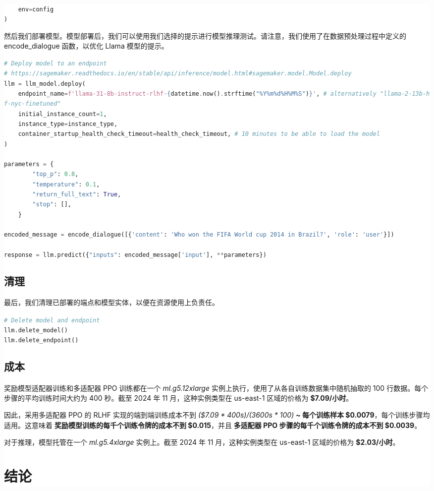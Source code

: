 ```py
    env=config
)
```

然后我们部署模型。模型部署后，我们可以使用我们选择的提示进行模型推理测试。请注意，我们使用了在数据预处理过程中定义的 encode_dialogue 函数，以优化 Llama 模型的提示。

```py
# Deploy model to an endpoint
# https://sagemaker.readthedocs.io/en/stable/api/inference/model.html#sagemaker.model.Model.deploy
llm = llm_model.deploy(
    endpoint_name=f'llama-31-8b-instruct-rlhf-{datetime.now().strftime("%Y%m%d%H%M%S")}', # alternatively "llama-2-13b-hf-nyc-finetuned"
    initial_instance_count=1,
    instance_type=instance_type,
    container_startup_health_check_timeout=health_check_timeout, # 10 minutes to be able to load the model
)

parameters = {
        "top_p": 0.8,
        "temperature": 0.1,
        "return_full_text": True,
        "stop": [],
    }

encoded_message = encode_dialogue([{'content': 'Who won the FIFA World cup 2014 in Brazil?', 'role': 'user'}])

response = llm.predict({"inputs": encoded_message['input'], **parameters})
```

## 清理

最后，我们清理已部署的端点和模型实体，以便在资源使用上负责任。

```py
# Delete model and endpoint
llm.delete_model()
llm.delete_endpoint()
```

## 成本

奖励模型适配器训练和多适配器 PPO 训练都在一个 *ml.g5.12xlarge* 实例上执行，使用了从各自训练数据集中随机抽取的 100 行数据。每个步骤的平均训练时间大约为 400 秒。截至 2024 年 11 月，这种实例类型在 us-east-1 区域的价格为 **$7.09/小时**。

因此，采用多适配器 PPO 的 RLHF 实现的端到端训练成本不到 *($7.09 * 400s)/(3600s * 100)* **~ 每个训练样本 $0.0079**，每个训练步骤均适用。这意味着 **奖励模型训练的每千个训练令牌的成本不到 $0.015**，并且 **多适配器 PPO 步骤的每千个训练令牌的成本不到 $0.0039**。

对于推理，模型托管在一个 *ml.g5.4xlarge* 实例上。截至 2024 年 11 月，这种实例类型在 us-east-1 区域的价格为 **$2.03/小时**。

# 结论
